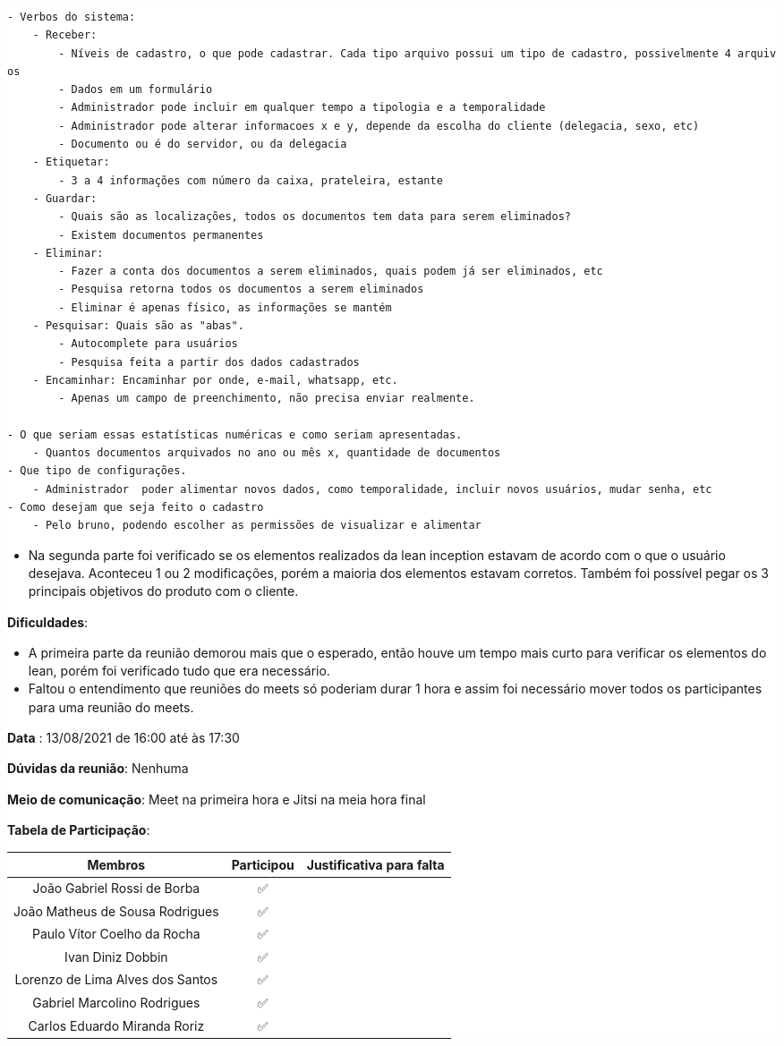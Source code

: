    - Verbos do sistema:
        - Receber: 
            - Níveis de cadastro, o que pode cadastrar. Cada tipo arquivo possui um tipo de cadastro, possivelmente 4 arquivos
            - Dados em um formulário
            - Administrador pode incluir em qualquer tempo a tipologia e a temporalidade
            - Administrador pode alterar informacoes x e y, depende da escolha do cliente (delegacia, sexo, etc)
            - Documento ou é do servidor, ou da delegacia
        - Etiquetar: 
            - 3 a 4 informações com número da caixa, prateleira, estante
        - Guardar: 
            - Quais são as localizações, todos os documentos tem data para serem eliminados?
            - Existem documentos permanentes
        - Eliminar: 
            - Fazer a conta dos documentos a serem eliminados, quais podem já ser eliminados, etc
            - Pesquisa retorna todos os documentos a serem eliminados
            - Eliminar é apenas físico, as informações se mantém
        - Pesquisar: Quais são as "abas".
            - Autocomplete para usuários
            - Pesquisa feita a partir dos dados cadastrados
        - Encaminhar: Encaminhar por onde, e-mail, whatsapp, etc.
            - Apenas um campo de preenchimento, não precisa enviar realmente.

    - O que seriam essas estatísticas numéricas e como seriam apresentadas.
        - Quantos documentos arquivados no ano ou mês x, quantidade de documentos
    - Que tipo de configurações.
        - Administrador  poder alimentar novos dados, como temporalidade, incluir novos usuários, mudar senha, etc
    - Como desejam que seja feito o cadastro
        - Pelo bruno, podendo escolher as permissões de visualizar e alimentar

- Na segunda parte foi verificado se os elementos realizados da lean inception estavam de acordo com o que o usuário desejava. Aconteceu 1 ou 2 modificações, porém a maioria dos elementos estavam corretos. Também foi possível pegar os 3 principais objetivos do produto com o cliente.


**Dificuldades**:

- A primeira parte da reunião demorou mais que o esperado, então houve um tempo mais curto para verificar os elementos do lean, porém foi verificado tudo que era necessário.
- Faltou o entendimento que reuniões do meets só poderiam durar 1 hora e assim foi necessário mover todos os participantes para uma reunião do meets.


**Data** : 13/08/2021 de 16:00 até às 17:30

**Dúvidas da reunião**: Nenhuma

**Meio de comunicação**: Meet na primeira hora e Jitsi na meia hora final

**Tabela de Participação**:

|Membros|Participou|Justificativa para falta|
|:------:| :--------: | :--------: | 
|João Gabriel Rossi de Borba | :white_check_mark: | |
|João Matheus de Sousa Rodrigues | :white_check_mark: | |
|Paulo Vítor Coelho da Rocha | :white_check_mark: | |
|Ivan Diniz Dobbin | :white_check_mark: | |
|Lorenzo de Lima Alves dos Santos | :white_check_mark:| |
|Gabriel Marcolino Rodrigues | :white_check_mark: | |
|Carlos Eduardo Miranda Roriz |:white_check_mark: | |
